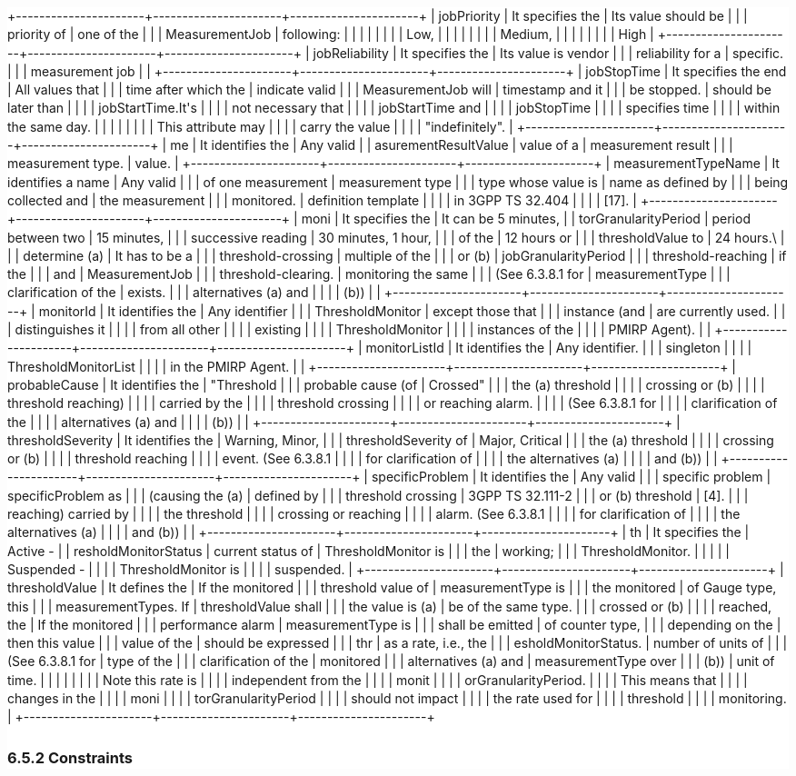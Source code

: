 +----------------------+----------------------+----------------------+ | jobPriority | It specifies the | Its value should be | | | priority of | one of the | | | MeasurementJob | following: | | | | | | | | Low, | | | | | | | | Medium, | | | | | | | | High | +----------------------+----------------------+----------------------+ | jobReliability | It specifies the | Its value is vendor | | | reliability for a | specific. | | | measurement job | | +----------------------+----------------------+----------------------+ | jobStopTime | It specifies the end | All values that | | | time after which the | indicate valid | | | MeasurementJob will | timestamp and it | | | be stopped. | should be later than | | | | jobStartTime.It\'s | | | | not necessary that | | | | jobStartTime and | | | | jobStopTime | | | | specifies time | | | | within the same day. | | | | | | | | This attribute may | | | | carry the value | | | | \"indefinitely\". | +----------------------+----------------------+----------------------+ | me | It identifies the | Any valid | | asurementResultValue | value of a | measurement result | | | measurement type. | value. | +----------------------+----------------------+----------------------+ | measurementTypeName | It identifies a name | Any valid | | | of one measurement | measurement type | | | type whose value is | name as defined by | | | being collected and | the measurement | | | monitored. | definition template | | | | in 3GPP TS 32.404 | | | | [17]. | +----------------------+----------------------+----------------------+ | moni | It specifies the | It can be 5 minutes, | | torGranularityPeriod | period between two | 15 minutes, | | | successive reading | 30 minutes, 1 hour, | | | of the | 12 hours or | | | thresholdValue to | 24 hours.\ | | | determine (a) | It has to be a | | | threshold-crossing | multiple of the | | | or (b) | jobGranularityPeriod | | | threshold-reaching | if the | | | and | MeasurementJob | | | threshold-clearing. | monitoring the same | | | (See 6.3.8.1 for | measurementType | | | clarification of the | exists. | | | alternatives (a) and | | | | (b)) | | +----------------------+----------------------+----------------------+ | monitorId | It identifies the | Any identifier | | | ThresholdMonitor | except those that | | | instance (and | are currently used. | | | distinguishes it | | | | from all other | | | | existing | | | | ThresholdMonitor | | | | instances of the | | | | PMIRP Agent). | | +----------------------+----------------------+----------------------+ | monitorListId | It identifies the | Any identifier. | | | singleton | | | | ThresholdMonitorList | | | | in the PMIRP Agent. | | +----------------------+----------------------+----------------------+ | probableCause | It identifies the | \"Threshold | | | probable cause (of | Crossed\" | | | the (a) threshold | | | | crossing or (b) | | | | threshold reaching) | | | | carried by the | | | | threshold crossing | | | | or reaching alarm. | | | | (See 6.3.8.1 for | | | | clarification of the | | | | alternatives (a) and | | | | (b)) | | +----------------------+----------------------+----------------------+ | thresholdSeverity | It identifies the | Warning, Minor, | | | thresholdSeverity of | Major, Critical | | | the (a) threshold | | | | crossing or (b) | | | | threshold reaching | | | | event. (See 6.3.8.1 | | | | for clarification of | | | | the alternatives (a) | | | | and (b)) | | +----------------------+----------------------+----------------------+ | specificProblem | It identifies the | Any valid | | | specific problem | specificProblem as | | | (causing the (a) | defined by | | | threshold crossing | 3GPP TS 32.111-2 | | | or (b) threshold | [4]. | | | reaching) carried by | | | | the threshold | | | | crossing or reaching | | | | alarm. (See 6.3.8.1 | | | | for clarification of | | | | the alternatives (a) | | | | and (b)) | | +----------------------+----------------------+----------------------+ | th | It specifies the | Active - | | resholdMonitorStatus | current status of | ThresholdMonitor is | | | the | working; | | | ThresholdMonitor. | | | | | Suspended - | | | | ThresholdMonitor is | | | | suspended. | +----------------------+----------------------+----------------------+ | thresholdValue | It defines the | If the monitored | | | threshold value of | measurementType is | | | the monitored | of Gauge type, this | | | measurementTypes. If | thresholdValue shall | | | the value is (a) | be of the same type. | | | crossed or (b) | | | | reached, the | If the monitored | | | performance alarm | measurementType is | | | shall be emitted | of counter type, | | | depending on the | then this value | | | value of the | should be expressed | | | thr | as a rate, i.e., the | | | esholdMonitorStatus. | number of units of | | | (See 6.3.8.1 for | type of the | | | clarification of the | monitored | | | alternatives (a) and | measurementType over | | | (b)) | unit of time. | | | | | | | | Note this rate is | | | | independent from the | | | | monit | | | | orGranularityPeriod. | | | | This means that | | | | changes in the | | | | moni | | | | torGranularityPeriod | | | | should not impact | | | | the rate used for | | | | threshold | | | | monitoring. | +----------------------+----------------------+----------------------+
### 6.5.2 Constraints
